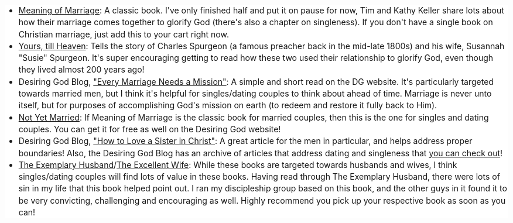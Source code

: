 - [Meaning of Marriage](https://timothykeller.com/books/the-meaning-of-marriage): A classic book. I've only finished half and put it on pause for now, Tim and Kathy Keller share lots about how their marriage comes together to glorify God (there's also a chapter on singleness). If you don't have a single book on Christian marriage, just add this to your cart right now.
- [Yours, till Heaven](https://www.moodypublishers.com/yours-till-heaven/): Tells the story of Charles Spurgeon (a famous preacher back in the mid-late 1800s) and his wife, Susannah "Susie" Spurgeon. It's super encouraging getting to read how these two used their relationship to glorify God, even though they lived almost 200 years ago!
- Desiring God Blog, ["Every Marriage Needs a Mission"](https://www.desiringgod.org/articles/every-marriage-needs-a-mission): A simple and short read on the DG website. It's particularly targeted towards married men, but I think it's helpful for singles/dating couples to think about ahead of time. Marriage is never unto itself, but for purposes of accomplishing God's mission on earth (to redeem and restore it fully back to Him).
- [Not Yet Married](https://www.desiringgod.org/books/not-yet-married): If Meaning of Marriage is the classic book for married couples, then this is the one for singles and dating couples. You can get it for free as well on the Desiring God website!
- Desiring God Blog, ["How to Love a Sister in Christ"](https://www.desiringgod.org/articles/how-to-love-a-sister-in-christ): A great article for the men in particular, and helps address proper boundaries! Also, the Desiring God Blog has an archive of articles that address dating and singleness that [you can check out](https://www.desiringgod.org/topics/dating-and-singleness/all)!
- [The Exemplary Husband](https://www.focuspublishing.com/product/the-exemplary-husband-2/)/[The Excellent Wife](https://www.focuspublishing.com/product/the-excellent-wife-2/): While these books are targeted towards husbands and wives, I think singles/dating couples will find lots of value in these books. Having read through The Exemplary Husband, there were lots of sin in my life that this book helped point out. I ran my discipleship group based on this book, and the other guys in it found it to be very convicting, challenging and encouraging as well. Highly recommend you pick up your respective book as soon as you can!
